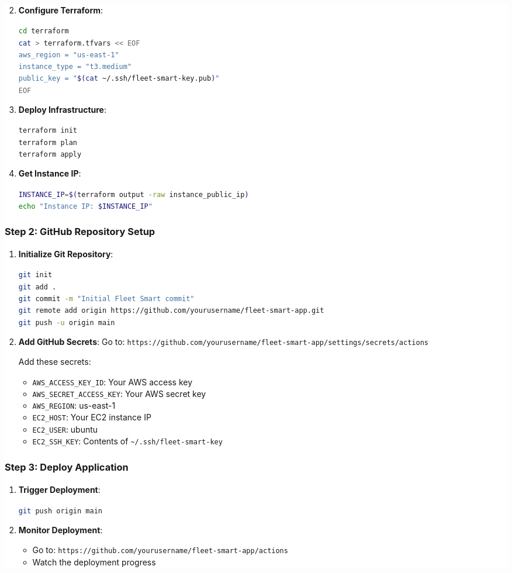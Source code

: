 2. **Configure Terraform**:
   ```bash
   cd terraform
   cat > terraform.tfvars << EOF
   aws_region = "us-east-1"
   instance_type = "t3.medium"
   public_key = "$(cat ~/.ssh/fleet-smart-key.pub)"
   EOF
   ```

3. **Deploy Infrastructure**:
   ```bash
   terraform init
   terraform plan
   terraform apply
   ```

4. **Get Instance IP**:
   ```bash
   INSTANCE_IP=$(terraform output -raw instance_public_ip)
   echo "Instance IP: $INSTANCE_IP"
   ```

### Step 2: GitHub Repository Setup

1. **Initialize Git Repository**:
   ```bash
   git init
   git add .
   git commit -m "Initial Fleet Smart commit"
   git remote add origin https://github.com/yourusername/fleet-smart-app.git
   git push -u origin main
   ```

2. **Add GitHub Secrets**:
   Go to: `https://github.com/yourusername/fleet-smart-app/settings/secrets/actions`
   
   Add these secrets:
   - `AWS_ACCESS_KEY_ID`: Your AWS access key
   - `AWS_SECRET_ACCESS_KEY`: Your AWS secret key
   - `AWS_REGION`: us-east-1
   - `EC2_HOST`: Your EC2 instance IP
   - `EC2_USER`: ubuntu
   - `EC2_SSH_KEY`: Contents of `~/.ssh/fleet-smart-key`

### Step 3: Deploy Application

1. **Trigger Deployment**:
   ```bash
   git push origin main
   ```

2. **Monitor Deployment**:
   - Go to: `https://github.com/yourusername/fleet-smart-app/actions`
   - Watch the deployment progress
